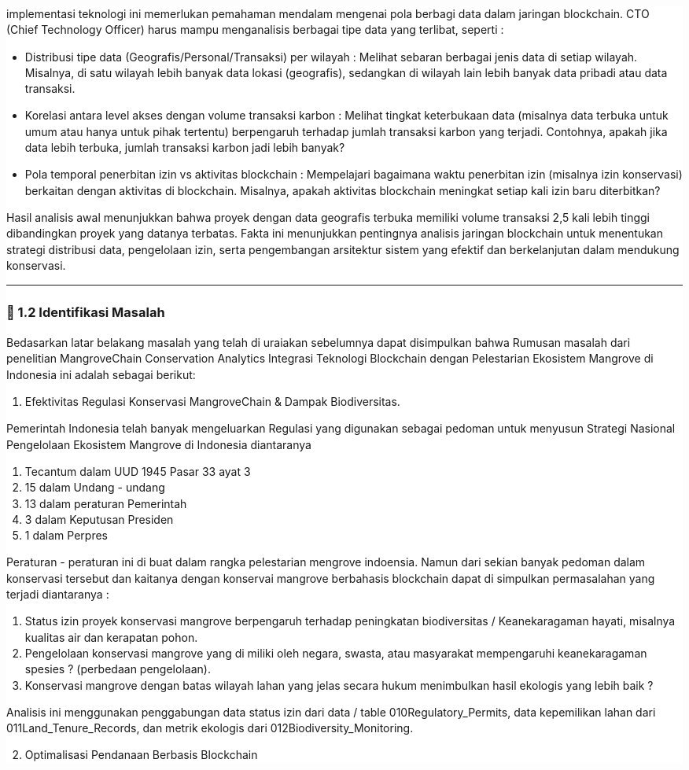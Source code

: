 implementasi teknologi ini memerlukan pemahaman mendalam mengenai pola berbagi data dalam jaringan blockchain.  CTO (Chief Technology Officer) harus mampu menganalisis berbagai tipe data yang terlibat, seperti :

   - Distribusi tipe data (Geografis/Personal/Transaksi) per wilayah : Melihat sebaran berbagai jenis data di setiap wilayah. Misalnya, di satu wilayah lebih banyak data lokasi (geografis), sedangkan di wilayah lain lebih banyak data pribadi atau data transaksi.

   - Korelasi antara level akses dengan volume transaksi karbon : Melihat tingkat keterbukaan data (misalnya data terbuka untuk umum atau hanya untuk pihak tertentu) berpengaruh terhadap jumlah transaksi karbon yang terjadi. Contohnya, apakah jika data lebih terbuka, jumlah transaksi karbon jadi lebih banyak?

   - Pola temporal penerbitan izin vs aktivitas blockchain : Mempelajari bagaimana waktu penerbitan izin (misalnya izin konservasi) berkaitan dengan aktivitas di blockchain. Misalnya, apakah aktivitas blockchain meningkat setiap kali izin baru diterbitkan?

   Hasil analisis awal menunjukkan bahwa proyek dengan data geografis terbuka memiliki volume transaksi 2,5 kali lebih tinggi dibandingkan proyek yang datanya terbatas. Fakta ini menunjukkan pentingnya analisis jaringan blockchain untuk menentukan strategi distribusi data, pengelolaan izin, serta pengembangan arsitektur sistem yang efektif dan berkelanjutan dalam mendukung konservasi.

---
### 📜 1.2 Identifikasi Masalah

Bedasarkan latar belakang masalah yang telah di uraiakan sebelumnya dapat disimpulkan bahwa Rumusan masalah dari penelitian  MangroveChain Conservation Analytics Integrasi Teknologi Blockchain dengan Pelestarian Ekosistem Mangrove di Indonesia ini adalah sebagai berikut: 

1. Efektivitas Regulasi Konservasi MangroveChain & Dampak Biodiversitas.

Pemerintah Indonesia telah banyak mengeluarkan Regulasi yang digunakan sebagai pedoman untuk menyusun Strategi Nasional Pengelolaan Ekosistem Mangrove di Indonesia diantaranya
1. Tecantum dalam UUD 1945 Pasar 33 ayat 3
2. 15 dalam Undang - undang
3. 13 dalam peraturan Pemerintah
4. 3 dalam Keputusan Presiden
5. 1 dalam Perpres 

Peraturan - peraturan ini di buat dalam rangka pelestarian mengrove indoensia. Namun dari sekian banyak pedoman dalam konservasi tersebut dan kaitanya dengan konservai mangrove berbahasis blockchain dapat di simpulkan permasalahan yang terjadi diantaranya :
 1. Status izin proyek konservasi mangrove berpengaruh terhadap peningkatan biodiversitas / Keanekaragaman hayati, misalnya kualitas air dan kerapatan pohon.
 2. Pengelolaan konservasi mangrove yang di miliki oleh negara, swasta, atau masyarakat mempengaruhi keanekaragaman spesies ? (perbedaan pengelolaan). 
 3. Konservasi mangrove dengan batas wilayah lahan yang jelas secara hukum menimbulkan hasil ekologis yang lebih baik ? 

Analisis ini menggunakan penggabungan data status izin dari data / table 010Regulatory_Permits, data kepemilikan lahan dari 011Land_Tenure_Records, dan metrik ekologis dari 012Biodiversity_Monitoring.


2. Optimalisasi Pendanaan Berbasis Blockchain

